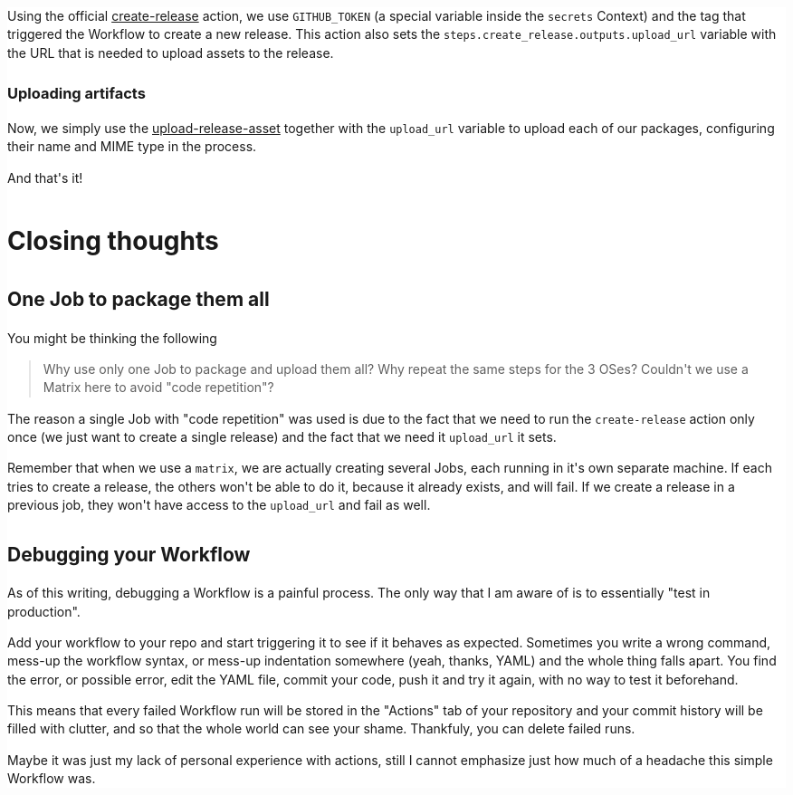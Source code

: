 Using the official [create-release](https://github.com/actions/create-release) action, we use `GITHUB_TOKEN` (a special variable inside the `secrets` Context) and the tag that triggered the Workflow to create a new release. This action also sets the `steps.create_release.outputs.upload_url` variable with the URL that is needed to upload assets to the release. 

### Uploading artifacts

Now, we simply use the [upload-release-asset](https://github.com/actions/upload-release-asset) together with the `upload_url` variable to upload each of our packages, configuring their name and MIME type in the process.

And that's it!

# Closing thoughts

## One Job to package them all

You might be thinking the following

> Why use only one Job to package and upload them all? Why repeat the same steps for the 3 OSes? Couldn't we use a Matrix here to avoid "code repetition"?

The reason a single Job with "code repetition" was used is due to the fact that we need to run the `create-release` action only once (we just want to create a single release) and the fact that we need it `upload_url` it sets.

Remember that when we use a `matrix`, we are actually creating several Jobs, each running in it's own separate machine. If each tries to create a release, the others won't be able to do it, because it already exists, and will fail. If we create a release in a previous job, they won't have access to the `upload_url` and fail as well. 

## Debugging your Workflow

As of this writing, debugging a Workflow is a painful process. The only way that I am aware of is to essentially "test in production". 

Add your workflow to your repo and start triggering it to see if it behaves as expected. Sometimes you write a wrong command, mess-up the workflow syntax, or mess-up indentation somewhere (yeah, thanks, YAML) and the whole thing falls apart. You find the error, or possible error, edit the YAML file, commit your code, push it and try it again, with no way to test it beforehand.

This means that every failed Workflow run will be stored in the "Actions" tab of your repository and your commit history will be filled with clutter, and so that the whole world can see your shame. Thankfuly, you can delete failed runs.

Maybe it was just my lack of personal experience with actions, still I cannot emphasize just how much of a headache this simple Workflow was.
